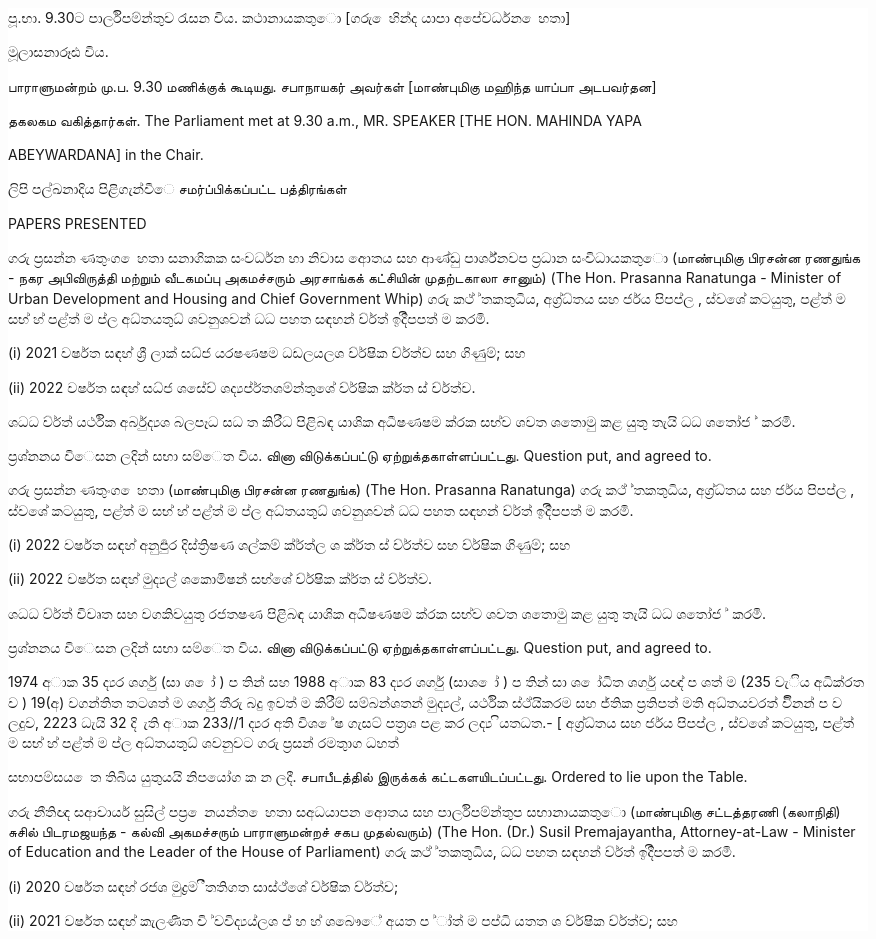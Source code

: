 පූ.භා. 9.30ට පාර්ලිපම්න්තුව රැසන විය. කථානායකතුො [ගරු ෙහින්ද යාපා අපේවර්ධන ෙහතා]

මූලාසනාරූඪ විය.

பாராளுமன்றம் மு.ப. 9.30 மணிக்குக் கூடியது. சபாநாயகர் அவர்கள் [மாண்புமிகு மஹிந்த யாப்பா அடபவர்தன]

தகலகம வகித்தார்கள். The Parliament met at 9.30 a.m., MR. SPEAKER [THE HON. MAHINDA YAPA

ABEYWARDANA] in the Chair.

ලිපි පල්ඛනාදිය පිළිගැන්වීෙ சமர்ப்பிக்கப்பட்ட பத்திரங்கள்

PAPERS PRESENTED

ගරු ප්‍රසන්න ණතුංග ෙහතා සනාගිකක සංවර්ධන හා නිවාස අොතය සහ ආණ්ඩු පාර්ශ්නවප ප්‍රධාන සංවිධායකතුො (மாண்புமிகு பிரசன்ன ரணதுங்க - நகர அபிவிருத்தி மற்றும் வீடகமப்பு அகமச்சரும் அரசாங்கக் கட்சியின் முதற்டகாலா சானும்) (The Hon. Prasanna Ranatunga - Minister of Urban Development and Housing and Chief Government Whip) ගරු කථ් ්තකතුධිය, අග්‍ර්ධ්තය සහ ර්ජය පිපප්ල , ස්වශේ කටයුතු, පළ්ත් ම සභ් හ් පළ්ත් ම ප්ල අධ්තයතුධ් ශවනුශවන් ධධ පහත සඳහන් ව්ර්ත් ඉදිිපපත් ම කරමි.

(i) 2021 වර්ෂත සඳහ් ශ්‍රී ලාක් සධ්ජ යරෂණෂම ධඩලයලශ ව්ර්ෂික ව්ර්ත්ව සහ ගිණුම්; සහ

(ii) 2022 වර්ෂත සඳහ් සධ්ජ ශසේව් ශද්‍යප්ර්තශම්න්තුශේ ව්ර්ෂික ක්ර්ත ස්‍ ව්ර්ත්ව.

ශධධ ව්ර්ත් යර්ථික අර්බුද්‍යශ බලපෑධ සධ ත කිරීධ පිළිබඳ යාශික අධීෂණෂම ක්රක සභ්ව ශවත ශතොමු කළ යුතු තැයි ධධ ශතෝජ ් කරමි.

ප්‍රශ්නනය විෙසන ලදින් සභා සම්ෙත විය. வினா விடுக்கப்பட்டு ஏற்றுக்தகாள்ளப்பட்டது. Question put, and agreed to.

ගරු ප්‍රසන්න ණතුංග ෙහතා (மாண்புமிகு பிரசன்ன ரணதுங்க) (The Hon. Prasanna Ranatunga) ගරු කථ් ්තකතුධිය, අග්‍ර්ධ්තය සහ ර්ජය පිපප්ල , ස්වශේ කටයුතු, පළ්ත් ම සභ් හ් පළ්ත් ම ප්ල අධ්තයතුධ් ශවනුශවන් ධධ පහත සඳහන් ව්ර්ත් ඉදිිපපත් ම කරමි.

(i) 2022 වර්ෂත සඳහ් අනුර්‍පුර දිස්ත්‍රිෂණ ශල්කම් ක්ර්ත්ල ශ ක්ර්ත ස්‍ ව්ර්ත්ව සහ ව්ර්ෂික ගිණුම්; සහ

(ii) 2022 වර්ෂත සඳහ් මුද්‍යල් ශකොමිෂන් සභ්ශේ ව්ර්ෂික ක්ර්ත ස්‍ ව්ර්ත්ව.

ශධධ ව්ර්ත් විවෘත සහ වගකිවයුතු රජතෂණ පිළිබඳ යාශික අධීෂණෂම ක්රක සභ්ව ශවත ශතොමු කළ යුතු තැයි ධධ ශතෝජ ් කරමි.

ප්‍රශ්නනය විෙසන ලදින් සභා සම්ෙත විය. வினா விடுக்கப்பட்டு ஏற்றுக்தகாள்ளப்பட்டது. Question put, and agreed to.

1974 අාක 35 ද්‍යර ශර්ගු (සා ශ ෝ‍ ) ප තින් සහ 1988 අාක 83 ද්‍යර ශර්ගු (සාශ ෝ‍ ) ප තින් සා ශ ෝධිත ශර්ගු යඥ් ප ශත් ම (235 වැිය අධික්රත ව ) 19(අ) වගන්තිත තටශත් ම ශර්ගු තීරු බදු ඉවත් ම කිරීම් සම්බන්‍ශතන් මුද්‍යල්, යර්ථික ස්ථ්යිකරම සහ ජ්තික ප්‍රතිපත් මති අධ්තයවරත් විිනන් ප ව ලදුව, 2223 ධැයි 32 දි ැති අාක 233//1 ද්‍යර අති විශ ේෂ ගැසට් පත්‍රශ පළ කර ලද්‍ය ියතධත.- [ අග්‍ර්ධ්තය සහ ර්ජය පිපප්ල , ස්වශේ කටයුතු, පළ්ත් ම සභ් හ් පළ්ත් ම ප්ල අධ්තයතුධ් ශවනුවට ගරු ප්‍රසන් රමතුාග ධහත්

සභාපම්සය ෙත තිබිය යුතුයයි නිපයෝග ක න ලදී. சபாபீடத்தில் இருக்கக் கட்டகளயிடப்பட்டது. Ordered to lie upon the Table.

ගරු නීතිඥ සආචාර්ය සුසිල් පප්‍ර ෙනයන්ත ෙහතා සඅධයාපන අොතය සහ පාර්ලිපම්න්තුප සභානායකතුො (மாண்புமிகு சட்டத்தரணி (கலாநிதி) சுசில் பிடரமஜயந்த - கல்வி அகமச்சரும் பாராளுமன்றச் சகப முதல்வரும்) (The Hon. (Dr.) Susil Premajayantha, Attorney-at-Law - Minister of Education and the Leader of the House of Parliament) ගරු කථ් ්තකතුධිය, ධධ පහත සඳහන් ව්ර්ත් ඉදිිපපත් ම කරමි.

(i) 2020 වර්ෂත සඳහ් රජශ මුද්‍රම ීතතිගත සාස්ථ්ශේ ව්ර්ෂික ව්ර්ත්ව;

(ii) 2021 වර්ෂත සඳහ් කැලණිත වි ්වවිද්‍යය්ලශ ප් හ හ් ශබෞේ‍ අ‍යත ප ්ා්ත් ම පප්ධි යතත ශ ව්ර්ෂික ව්ර්ත්ව; සහ
